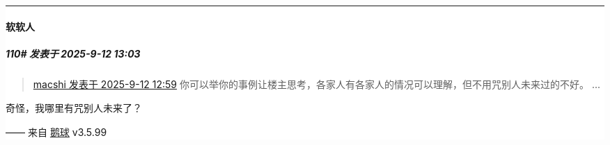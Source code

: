 
*****

####  软软人  
##### 110#       发表于 2025-9-12 13:03

<blockquote><a href="httphttps://stage1st.com/2b/forum.php?mod=redirect&amp;goto=findpost&amp;pid=68412802&amp;ptid=2261796" target="_blank">macshi 发表于 2025-9-12 12:59</a>
你可以举你的事例让楼主思考，各家人有各家人的情况可以理解，但不用咒别人未来过的不好。 ...</blockquote>
奇怪，我哪里有咒别人未来了？

—— 来自 [鹅球](https://www.pgyer.com/GcUxKd4w) v3.5.99

